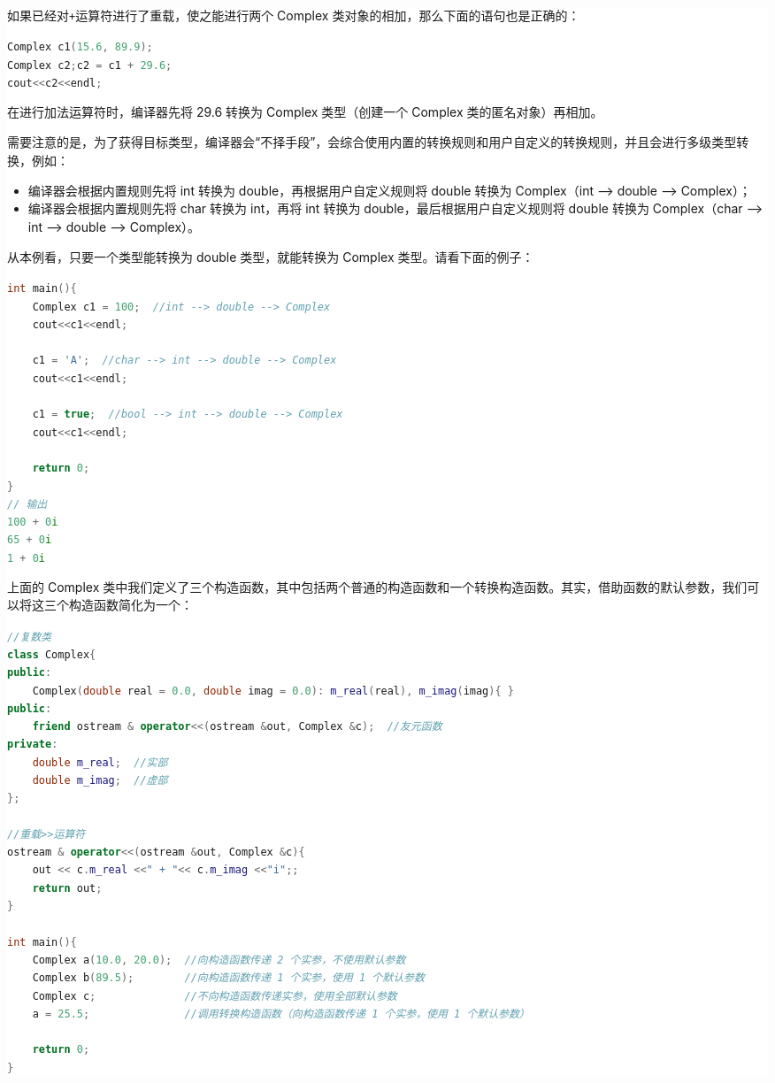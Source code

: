 如果已经对`+`运算符进行了重载，使之能进行两个 Complex 类对象的相加，那么下面的语句也是正确的：

```cpp
Complex c1(15.6, 89.9);
Complex c2;c2 = c1 + 29.6;
cout<<c2<<endl;
```

在进行加法运算符时，编译器先将 29.6 转换为 Complex 类型（创建一个 Complex 类的匿名对象）再相加。

需要注意的是，为了获得目标类型，编译器会“不择手段”，会综合使用内置的转换规则和用户自定义的转换规则，并且会进行多级类型转换，例如：

* 编译器会根据内置规则先将 int 转换为 double，再根据用户自定义规则将 double 转换为 Complex（int --&gt; double --&gt; Complex）；
* 编译器会根据内置规则先将 char 转换为 int，再将 int 转换为 double，最后根据用户自定义规则将 double 转换为 Complex（char --&gt; int --&gt; double --&gt; Complex）。

从本例看，只要一个类型能转换为 double 类型，就能转换为 Complex 类型。请看下面的例子：

```cpp
int main(){
    Complex c1 = 100;  //int --> double --> Complex
    cout<<c1<<endl;
    
    c1 = 'A';  //char --> int --> double --> Complex
    cout<<c1<<endl;
    
    c1 = true;  //bool --> int --> double --> Complex
    cout<<c1<<endl;
    
    return 0;
}
// 输出
100 + 0i
65 + 0i
1 + 0i
```

 上面的 Complex 类中我们定义了三个构造函数，其中包括两个普通的构造函数和一个转换构造函数。其实，借助函数的默认参数，我们可以将这三个构造函数简化为一个：

```cpp
//复数类
class Complex{
public:
    Complex(double real = 0.0, double imag = 0.0): m_real(real), m_imag(imag){ }
public:
    friend ostream & operator<<(ostream &out, Complex &c);  //友元函数
private:
    double m_real;  //实部
    double m_imag;  //虚部
};

//重载>>运算符
ostream & operator<<(ostream &out, Complex &c){
    out << c.m_real <<" + "<< c.m_imag <<"i";;
    return out;
}

int main(){
    Complex a(10.0, 20.0);  //向构造函数传递 2 个实参，不使用默认参数
    Complex b(89.5);        //向构造函数传递 1 个实参，使用 1 个默认参数
    Complex c;              //不向构造函数传递实参，使用全部默认参数
    a = 25.5;               //调用转换构造函数（向构造函数传递 1 个实参，使用 1 个默认参数）

    return 0;
}
```
